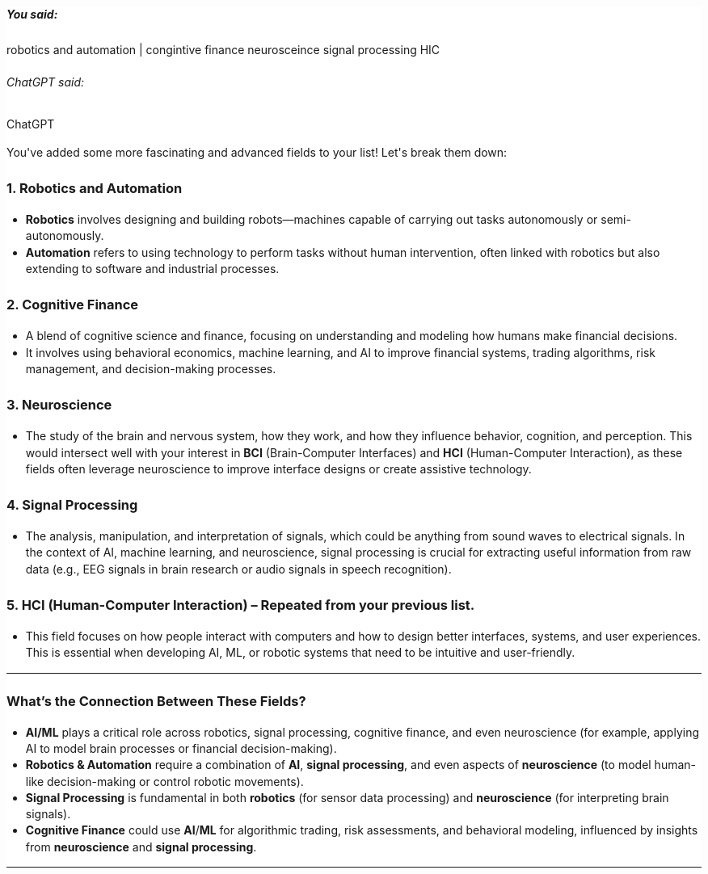 ##### You said:

robotics and automation | congintive finance neurosceince signal processing HIC

###### ChatGPT said:

ChatGPT

You've added some more fascinating and advanced fields to your list! Let's break them down:

### 1. **Robotics and Automation**

- **Robotics** involves designing and building robots—machines capable of carrying out tasks autonomously or semi-autonomously.
- **Automation** refers to using technology to perform tasks without human intervention, often linked with robotics but also extending to software and industrial processes.

### 2. **Cognitive Finance**

- A blend of cognitive science and finance, focusing on understanding and modeling how humans make financial decisions.
- It involves using behavioral economics, machine learning, and AI to improve financial systems, trading algorithms, risk management, and decision-making processes.

### 3. **Neuroscience**

- The study of the brain and nervous system, how they work, and how they influence behavior, cognition, and perception. This would intersect well with your interest in **BCI** (Brain-Computer Interfaces) and **HCI** (Human-Computer Interaction), as these fields often leverage neuroscience to improve interface designs or create assistive technology.

### 4. **Signal Processing**

- The analysis, manipulation, and interpretation of signals, which could be anything from sound waves to electrical signals. In the context of AI, machine learning, and neuroscience, signal processing is crucial for extracting useful information from raw data (e.g., EEG signals in brain research or audio signals in speech recognition).

### 5. **HCI (Human-Computer Interaction)** – Repeated from your previous list.

- This field focuses on how people interact with computers and how to design better interfaces, systems, and user experiences. This is essential when developing AI, ML, or robotic systems that need to be intuitive and user-friendly.

---

### What’s the Connection Between These Fields?

- **AI/ML** plays a critical role across robotics, signal processing, cognitive finance, and even neuroscience (for example, applying AI to model brain processes or financial decision-making).
- **Robotics & Automation** require a combination of **AI**, **signal processing**, and even aspects of **neuroscience** (to model human-like decision-making or control robotic movements).
- **Signal Processing** is fundamental in both **robotics** (for sensor data processing) and **neuroscience** (for interpreting brain signals).
- **Cognitive Finance** could use **AI**/**ML** for algorithmic trading, risk assessments, and behavioral modeling, influenced by insights from **neuroscience** and **signal processing**.

---